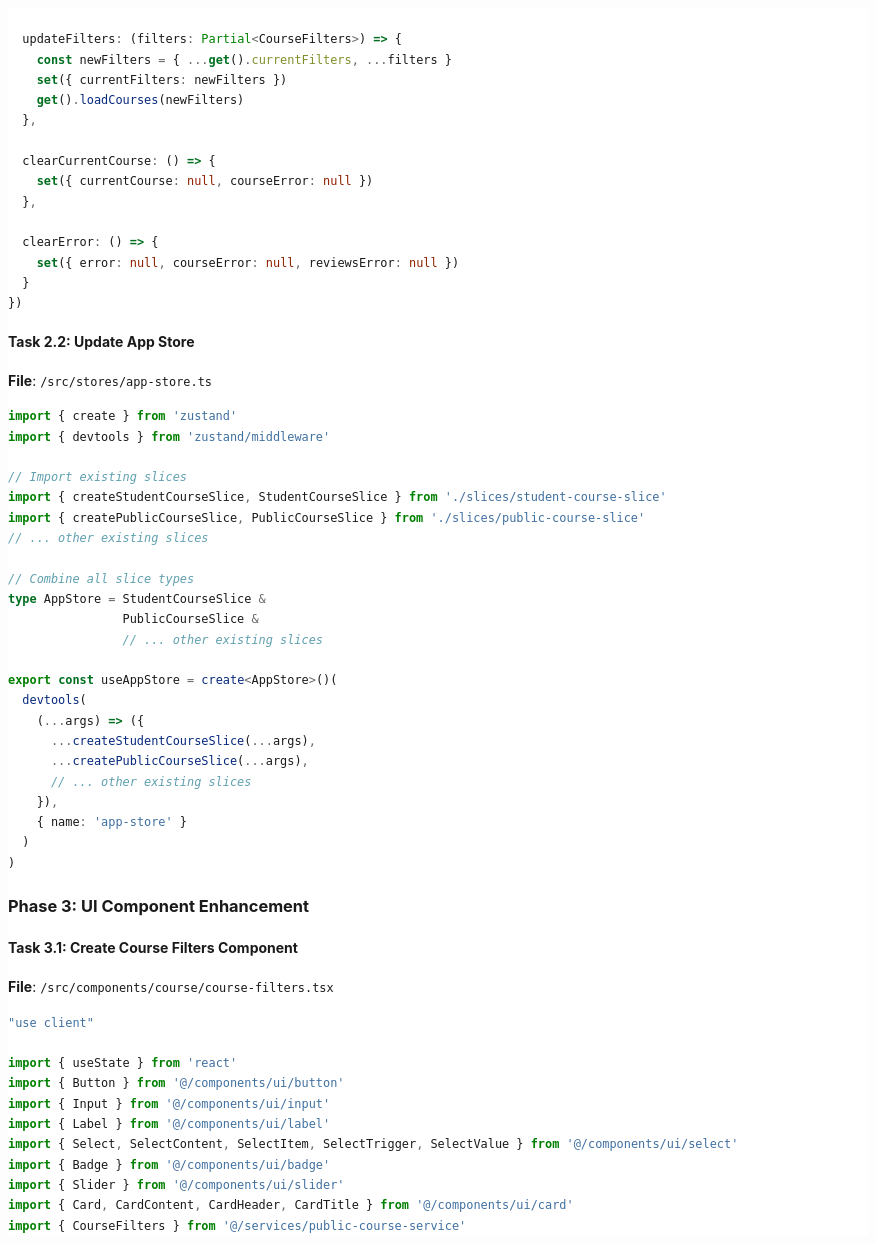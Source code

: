 ```typescript

  updateFilters: (filters: Partial<CourseFilters>) => {
    const newFilters = { ...get().currentFilters, ...filters }
    set({ currentFilters: newFilters })
    get().loadCourses(newFilters)
  },

  clearCurrentCourse: () => {
    set({ currentCourse: null, courseError: null })
  },

  clearError: () => {
    set({ error: null, courseError: null, reviewsError: null })
  }
})
```

#### Task 2.2: Update App Store
**File**: `/src/stores/app-store.ts`

```typescript
import { create } from 'zustand'
import { devtools } from 'zustand/middleware'

// Import existing slices
import { createStudentCourseSlice, StudentCourseSlice } from './slices/student-course-slice'
import { createPublicCourseSlice, PublicCourseSlice } from './slices/public-course-slice'
// ... other existing slices

// Combine all slice types
type AppStore = StudentCourseSlice & 
                PublicCourseSlice &
                // ... other existing slices

export const useAppStore = create<AppStore>()(
  devtools(
    (...args) => ({
      ...createStudentCourseSlice(...args),
      ...createPublicCourseSlice(...args),
      // ... other existing slices
    }),
    { name: 'app-store' }
  )
)
```

### Phase 3: UI Component Enhancement

#### Task 3.1: Create Course Filters Component
**File**: `/src/components/course/course-filters.tsx`

```typescript
"use client"

import { useState } from 'react'
import { Button } from '@/components/ui/button'
import { Input } from '@/components/ui/input'
import { Label } from '@/components/ui/label'
import { Select, SelectContent, SelectItem, SelectTrigger, SelectValue } from '@/components/ui/select'
import { Badge } from '@/components/ui/badge'
import { Slider } from '@/components/ui/slider'
import { Card, CardContent, CardHeader, CardTitle } from '@/components/ui/card'
import { CourseFilters } from '@/services/public-course-service'
```